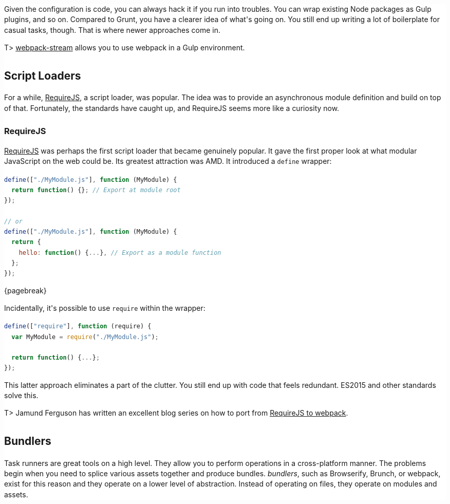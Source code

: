 Given the configuration is code, you can always hack it if you run into troubles. You can wrap existing Node packages as Gulp plugins, and so on. Compared to Grunt, you have a clearer idea of what's going on. You still end up writing a lot of boilerplate for casual tasks, though. That is where newer approaches come in.

T> [webpack-stream](https://www.npmjs.com/package/webpack-stream) allows you to use webpack in a Gulp environment.

## Script Loaders

For a while, [RequireJS](http://requirejs.org/), a script loader, was popular. The idea was to provide an asynchronous module definition and build on top of that. Fortunately, the standards have caught up, and RequireJS seems more like a curiosity now.

### RequireJS

[RequireJS](http://requirejs.org/) was perhaps the first script loader that became genuinely popular. It gave the first proper look at what modular JavaScript on the web could be. Its greatest attraction was AMD. It introduced a `define` wrapper:

```javascript
define(["./MyModule.js"], function (MyModule) {
  return function() {}; // Export at module root
});

// or
define(["./MyModule.js"], function (MyModule) {
  return {
    hello: function() {...}, // Export as a module function
  };
});
```

{pagebreak}

Incidentally, it's possible to use `require` within the wrapper:

```javascript
define(["require"], function (require) {
  var MyModule = require("./MyModule.js");

  return function() {...};
});
```

This latter approach eliminates a part of the clutter. You still end up with code that feels redundant. ES2015 and other standards solve this.

T> Jamund Ferguson has written an excellent blog series on how to port from [RequireJS to webpack](https://gist.github.com/xjamundx/b1c800e9282e16a6a18e).

## Bundlers

Task runners are great tools on a high level. They allow you to perform operations in a cross-platform manner. The problems begin when you need to splice various assets together and produce bundles. *bundlers*, such as Browserify, Brunch, or webpack, exist for this reason and they operate on a lower level of abstraction. Instead of operating on files, they operate on modules and assets.
